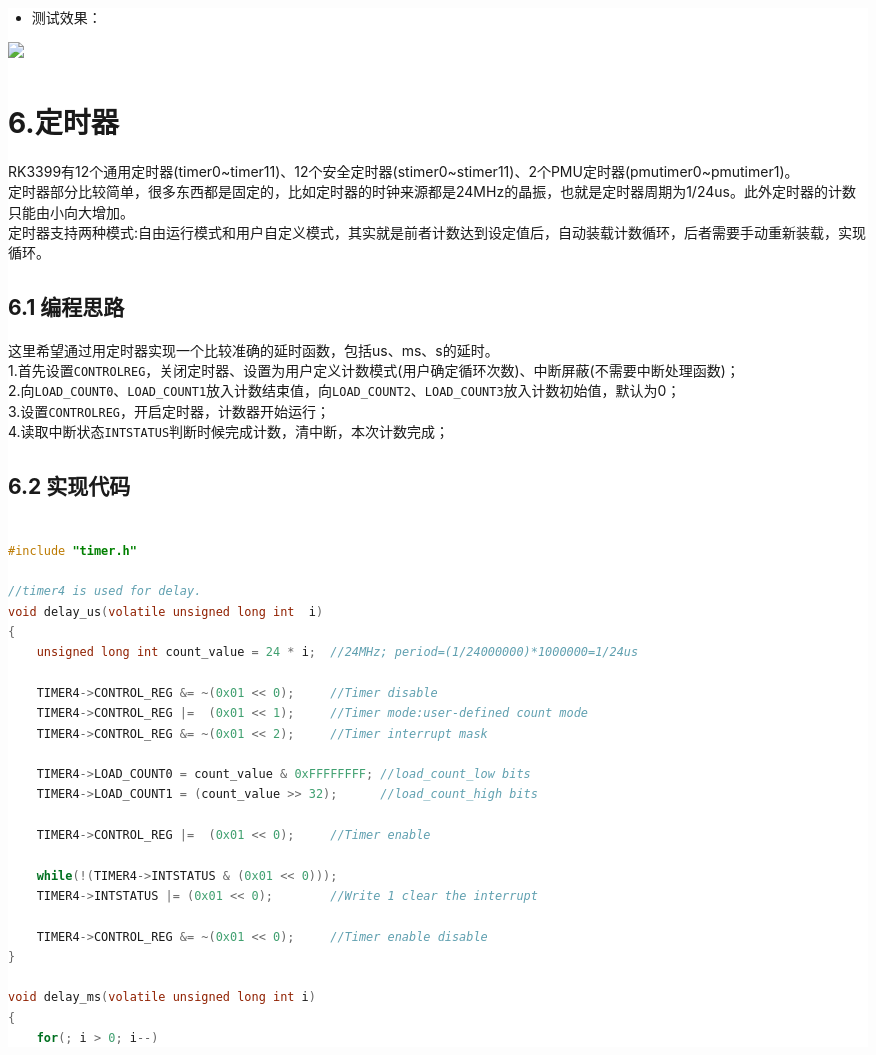 *   测试效果：

![](https://raw.githubusercontent.com/zjjzhoujinjian/zhoujinjian.com.images/master/kernel.embedded/u-boot-uart-ok.png)

6.定时器
=======================

RK3399有12个通用定时器(timer0~timer11)、12个安全定时器(stimer0~stimer11)、2个PMU定时器(pmutimer0~pmutimer1)。  
定时器部分比较简单，很多东西都是固定的，比如定时器的时钟来源都是24MHz的晶振，也就是定时器周期为1/24us。此外定时器的计数只能由小向大增加。  
定时器支持两种模式:自由运行模式和用户自定义模式，其实就是前者计数达到设定值后，自动装载计数循环，后者需要手动重新装载，实现循环。

6.1 编程思路
--------------------------------

这里希望通过用定时器实现一个比较准确的延时函数，包括us、ms、s的延时。  
1.首先设置`CONTROLREG`，关闭定时器、设置为用户定义计数模式(用户确定循环次数)、中断屏蔽(不需要中断处理函数)；  
2.向`LOAD_COUNT0`、`LOAD_COUNT1`放入计数结束值，向`LOAD_COUNT2`、`LOAD_COUNT3`放入计数初始值，默认为0；  
3.设置`CONTROLREG`，开启定时器，计数器开始运行；  
4.读取中断状态`INTSTATUS`判断时候完成计数，清中断，本次计数完成；

6.2 实现代码
--------------------------------

```c

#include "timer.h"

//timer4 is used for delay.
void delay_us(volatile unsigned long int  i)
{
    unsigned long int count_value = 24 * i;  //24MHz; period=(1/24000000)*1000000=1/24us

    TIMER4->CONTROL_REG &= ~(0x01 << 0);     //Timer disable
    TIMER4->CONTROL_REG |=  (0x01 << 1);     //Timer mode:user-defined count mode
    TIMER4->CONTROL_REG &= ~(0x01 << 2);     //Timer interrupt mask

    TIMER4->LOAD_COUNT0 = count_value & 0xFFFFFFFF; //load_count_low bits
    TIMER4->LOAD_COUNT1 = (count_value >> 32);      //load_count_high bits
	
    TIMER4->CONTROL_REG |=  (0x01 << 0);     //Timer enable

    while(!(TIMER4->INTSTATUS & (0x01 << 0)));
    TIMER4->INTSTATUS |= (0x01 << 0);        //Write 1 clear the interrupt

    TIMER4->CONTROL_REG &= ~(0x01 << 0);     //Timer enable disable
}

void delay_ms(volatile unsigned long int i)
{
    for(; i > 0; i--)

